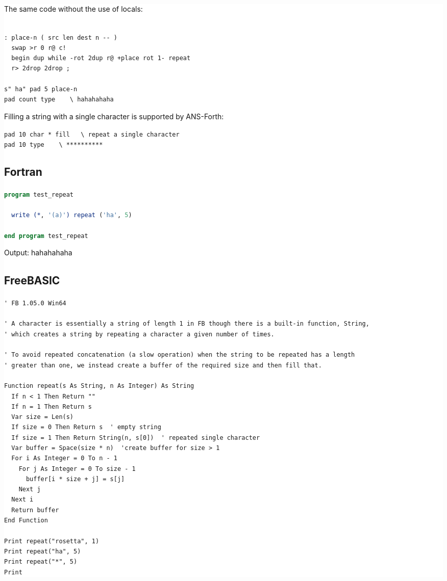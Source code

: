 The same code without the use of locals:

```forth

: place-n ( src len dest n -- )
  swap >r 0 r@ c!
  begin dup while -rot 2dup r@ +place rot 1- repeat
  r> 2drop 2drop ;

s" ha" pad 5 place-n
pad count type    \ hahahahaha
```

Filling a string with a single character is supported by ANS-Forth:

```forth
pad 10 char * fill   \ repeat a single character
pad 10 type    \ **********
```



## Fortran

```fortran
program test_repeat

  write (*, '(a)') repeat ('ha', 5)

end program test_repeat
```

Output:
 hahahahaha


## FreeBASIC


```freebasic
' FB 1.05.0 Win64

' A character is essentially a string of length 1 in FB though there is a built-in function, String,
' which creates a string by repeating a character a given number of times.

' To avoid repeated concatenation (a slow operation) when the string to be repeated has a length
' greater than one, we instead create a buffer of the required size and then fill that.

Function repeat(s As String, n As Integer) As String
  If n < 1 Then Return ""
  If n = 1 Then Return s
  Var size = Len(s)
  If size = 0 Then Return s  ' empty string
  If size = 1 Then Return String(n, s[0])  ' repeated single character
  Var buffer = Space(size * n)  'create buffer for size > 1
  For i As Integer = 0 To n - 1
    For j As Integer = 0 To size - 1
      buffer[i * size + j] = s[j]
    Next j
  Next i
  Return buffer
End Function

Print repeat("rosetta", 1)
Print repeat("ha", 5)
Print repeat("*", 5)
Print
```